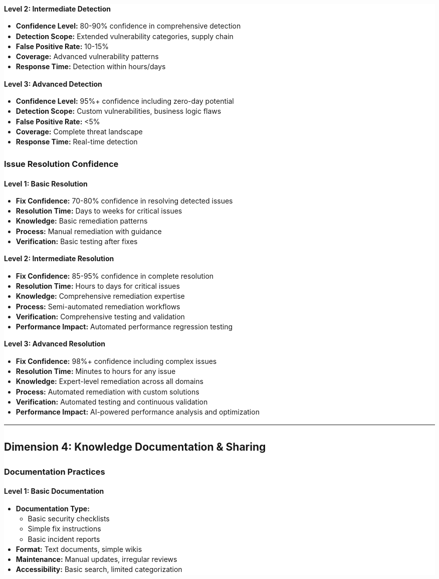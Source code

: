 **Level 2: Intermediate Detection**
- **Confidence Level:** 80-90% confidence in comprehensive detection
- **Detection Scope:** Extended vulnerability categories, supply chain
- **False Positive Rate:** 10-15%
- **Coverage:** Advanced vulnerability patterns
- **Response Time:** Detection within hours/days

**Level 3: Advanced Detection**
- **Confidence Level:** 95%+ confidence including zero-day potential
- **Detection Scope:** Custom vulnerabilities, business logic flaws
- **False Positive Rate:** <5%
- **Coverage:** Complete threat landscape
- **Response Time:** Real-time detection

### Issue Resolution Confidence

**Level 1: Basic Resolution**
- **Fix Confidence:** 70-80% confidence in resolving detected issues
- **Resolution Time:** Days to weeks for critical issues
- **Knowledge:** Basic remediation patterns
- **Process:** Manual remediation with guidance
- **Verification:** Basic testing after fixes

**Level 2: Intermediate Resolution**
- **Fix Confidence:** 85-95% confidence in complete resolution
- **Resolution Time:** Hours to days for critical issues
- **Knowledge:** Comprehensive remediation expertise
- **Process:** Semi-automated remediation workflows
- **Verification:** Comprehensive testing and validation
- **Performance Impact:** Automated performance regression testing

**Level 3: Advanced Resolution**
- **Fix Confidence:** 98%+ confidence including complex issues
- **Resolution Time:** Minutes to hours for any issue
- **Knowledge:** Expert-level remediation across all domains
- **Process:** Automated remediation with custom solutions
- **Verification:** Automated testing and continuous validation
- **Performance Impact:** AI-powered performance analysis and optimization

---

## Dimension 4: Knowledge Documentation & Sharing

### Documentation Practices

**Level 1: Basic Documentation**
- **Documentation Type:**
  - Basic security checklists
  - Simple fix instructions
  - Basic incident reports
- **Format:** Text documents, simple wikis
- **Maintenance:** Manual updates, irregular reviews
- **Accessibility:** Basic search, limited categorization
